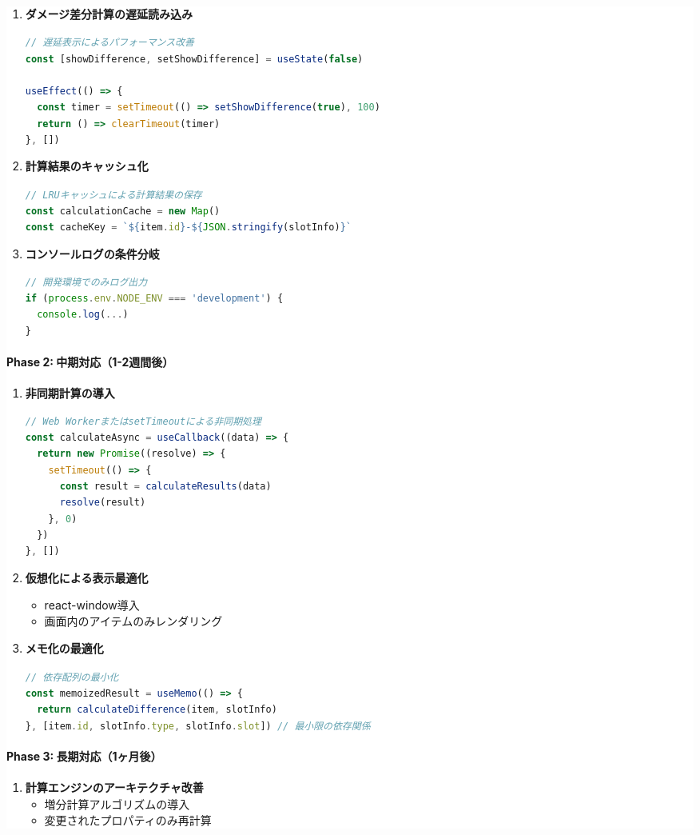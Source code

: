 1. **ダメージ差分計算の遅延読み込み**
   ```typescript
   // 遅延表示によるパフォーマンス改善
   const [showDifference, setShowDifference] = useState(false)
   
   useEffect(() => {
     const timer = setTimeout(() => setShowDifference(true), 100)
     return () => clearTimeout(timer)
   }, [])
   ```

2. **計算結果のキャッシュ化**
   ```typescript
   // LRUキャッシュによる計算結果の保存
   const calculationCache = new Map()
   const cacheKey = `${item.id}-${JSON.stringify(slotInfo)}`
   ```

3. **コンソールログの条件分岐**
   ```typescript
   // 開発環境でのみログ出力
   if (process.env.NODE_ENV === 'development') {
     console.log(...)
   }
   ```

#### **Phase 2: 中期対応（1-2週間後）**

1. **非同期計算の導入**
   ```typescript
   // Web WorkerまたはsetTimeoutによる非同期処理
   const calculateAsync = useCallback((data) => {
     return new Promise((resolve) => {
       setTimeout(() => {
         const result = calculateResults(data)
         resolve(result)
       }, 0)
     })
   }, [])
   ```

2. **仮想化による表示最適化**
   - react-window導入
   - 画面内のアイテムのみレンダリング

3. **メモ化の最適化**
   ```typescript
   // 依存配列の最小化
   const memoizedResult = useMemo(() => {
     return calculateDifference(item, slotInfo)
   }, [item.id, slotInfo.type, slotInfo.slot]) // 最小限の依存関係
   ```

#### **Phase 3: 長期対応（1ヶ月後）**

1. **計算エンジンのアーキテクチャ改善**
   - 増分計算アルゴリズムの導入
   - 変更されたプロパティのみ再計算
